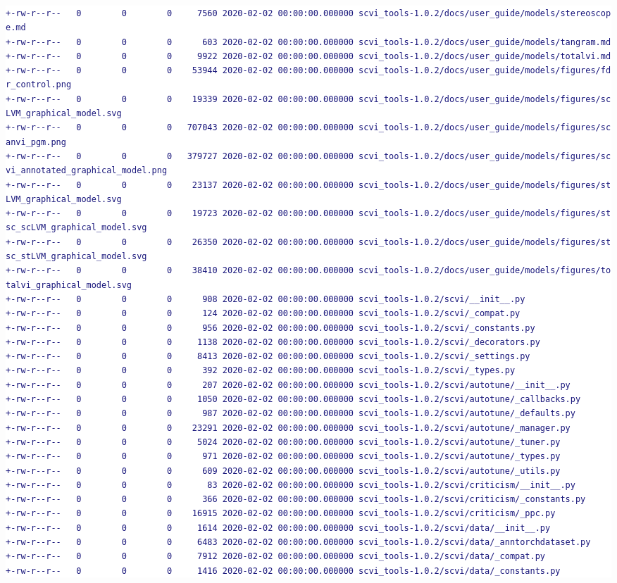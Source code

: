 ```diff
+-rw-r--r--   0        0        0     7560 2020-02-02 00:00:00.000000 scvi_tools-1.0.2/docs/user_guide/models/stereoscope.md
+-rw-r--r--   0        0        0      603 2020-02-02 00:00:00.000000 scvi_tools-1.0.2/docs/user_guide/models/tangram.md
+-rw-r--r--   0        0        0     9922 2020-02-02 00:00:00.000000 scvi_tools-1.0.2/docs/user_guide/models/totalvi.md
+-rw-r--r--   0        0        0    53944 2020-02-02 00:00:00.000000 scvi_tools-1.0.2/docs/user_guide/models/figures/fdr_control.png
+-rw-r--r--   0        0        0    19339 2020-02-02 00:00:00.000000 scvi_tools-1.0.2/docs/user_guide/models/figures/scLVM_graphical_model.svg
+-rw-r--r--   0        0        0   707043 2020-02-02 00:00:00.000000 scvi_tools-1.0.2/docs/user_guide/models/figures/scanvi_pgm.png
+-rw-r--r--   0        0        0   379727 2020-02-02 00:00:00.000000 scvi_tools-1.0.2/docs/user_guide/models/figures/scvi_annotated_graphical_model.png
+-rw-r--r--   0        0        0    23137 2020-02-02 00:00:00.000000 scvi_tools-1.0.2/docs/user_guide/models/figures/stLVM_graphical_model.svg
+-rw-r--r--   0        0        0    19723 2020-02-02 00:00:00.000000 scvi_tools-1.0.2/docs/user_guide/models/figures/stsc_scLVM_graphical_model.svg
+-rw-r--r--   0        0        0    26350 2020-02-02 00:00:00.000000 scvi_tools-1.0.2/docs/user_guide/models/figures/stsc_stLVM_graphical_model.svg
+-rw-r--r--   0        0        0    38410 2020-02-02 00:00:00.000000 scvi_tools-1.0.2/docs/user_guide/models/figures/totalvi_graphical_model.svg
+-rw-r--r--   0        0        0      908 2020-02-02 00:00:00.000000 scvi_tools-1.0.2/scvi/__init__.py
+-rw-r--r--   0        0        0      124 2020-02-02 00:00:00.000000 scvi_tools-1.0.2/scvi/_compat.py
+-rw-r--r--   0        0        0      956 2020-02-02 00:00:00.000000 scvi_tools-1.0.2/scvi/_constants.py
+-rw-r--r--   0        0        0     1138 2020-02-02 00:00:00.000000 scvi_tools-1.0.2/scvi/_decorators.py
+-rw-r--r--   0        0        0     8413 2020-02-02 00:00:00.000000 scvi_tools-1.0.2/scvi/_settings.py
+-rw-r--r--   0        0        0      392 2020-02-02 00:00:00.000000 scvi_tools-1.0.2/scvi/_types.py
+-rw-r--r--   0        0        0      207 2020-02-02 00:00:00.000000 scvi_tools-1.0.2/scvi/autotune/__init__.py
+-rw-r--r--   0        0        0     1050 2020-02-02 00:00:00.000000 scvi_tools-1.0.2/scvi/autotune/_callbacks.py
+-rw-r--r--   0        0        0      987 2020-02-02 00:00:00.000000 scvi_tools-1.0.2/scvi/autotune/_defaults.py
+-rw-r--r--   0        0        0    23291 2020-02-02 00:00:00.000000 scvi_tools-1.0.2/scvi/autotune/_manager.py
+-rw-r--r--   0        0        0     5024 2020-02-02 00:00:00.000000 scvi_tools-1.0.2/scvi/autotune/_tuner.py
+-rw-r--r--   0        0        0      971 2020-02-02 00:00:00.000000 scvi_tools-1.0.2/scvi/autotune/_types.py
+-rw-r--r--   0        0        0      609 2020-02-02 00:00:00.000000 scvi_tools-1.0.2/scvi/autotune/_utils.py
+-rw-r--r--   0        0        0       83 2020-02-02 00:00:00.000000 scvi_tools-1.0.2/scvi/criticism/__init__.py
+-rw-r--r--   0        0        0      366 2020-02-02 00:00:00.000000 scvi_tools-1.0.2/scvi/criticism/_constants.py
+-rw-r--r--   0        0        0    16915 2020-02-02 00:00:00.000000 scvi_tools-1.0.2/scvi/criticism/_ppc.py
+-rw-r--r--   0        0        0     1614 2020-02-02 00:00:00.000000 scvi_tools-1.0.2/scvi/data/__init__.py
+-rw-r--r--   0        0        0     6483 2020-02-02 00:00:00.000000 scvi_tools-1.0.2/scvi/data/_anntorchdataset.py
+-rw-r--r--   0        0        0     7912 2020-02-02 00:00:00.000000 scvi_tools-1.0.2/scvi/data/_compat.py
+-rw-r--r--   0        0        0     1416 2020-02-02 00:00:00.000000 scvi_tools-1.0.2/scvi/data/_constants.py
```